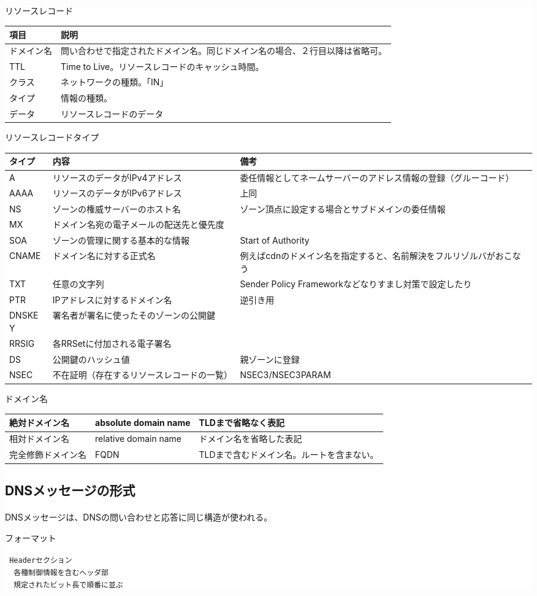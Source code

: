 リソースレコード

| 項目 | 説明 |
|:--|:--|
| ドメイン名 | 問い合わせで指定されたドメイン名。同じドメイン名の場合、２行目以降は省略可。 |
| TTL | Time to Live。リソースレコードのキャッシュ時間。 |
| クラス | ネットワークの種類。「IN」 |
| タイプ | 情報の種類。 |
| データ | リソースレコードのデータ |
リソースレコードタイプ

| タイプ | 内容 | 備考 |
|:--|:--|:--|
| A | リソースのデータがIPv4アドレス | 委任情報としてネームサーバーのアドレス情報の登録（グルーコード） |
| AAAA | リソースのデータがIPv6アドレス | 上同 |
| NS | ゾーンの権威サーバーのホスト名 | ゾーン頂点に設定する場合とサブドメインの委任情報 |
| MX | ドメイン名宛の電子メールの配送先と優先度 |  |
| SOA | ゾーンの管理に関する基本的な情報 | Start of Authority |
| CNAME | ドメイン名に対する正式名 | 例えばcdnのドメイン名を指定すると、名前解決をフルリゾルバがおこなう |
| TXT | 任意の文字列 | Sender Policy Frameworkなどなりすまし対策で設定したり |
| PTR | IPアドレスに対するドメイン名 | 逆引き用 |
| DNSKEY | 署名者が署名に使ったそのゾーンの公開鍵 |  |
| RRSIG | 各RRSetに付加される電子署名 |  |
| DS | 公開鍵のハッシュ値 | 親ゾーンに登録 |
| NSEC | 不在証明（存在するリソースレコードの一覧） | NSEC3/NSEC3PARAM |
 ドメイン名

| 絶対ドメイン名 | absolute domain name | TLDまで省略なく表記 |
|:--|:--|:--|
| 相対ドメイン名 | relative domain name | ドメイン名を省略した表記 |
| 完全修飾ドメイン名 | FQDN | TLDまで含むドメイン名。ルートを含まない。 |

## DNSメッセージの形式

DNSメッセージは、DNSの問い合わせと応答に同じ構造が使われる。

フォーマット

```txt
 Headerセクション
  各種制御情報を含むヘッダ部
  規定されたビット長で順番に並ぶ
```
